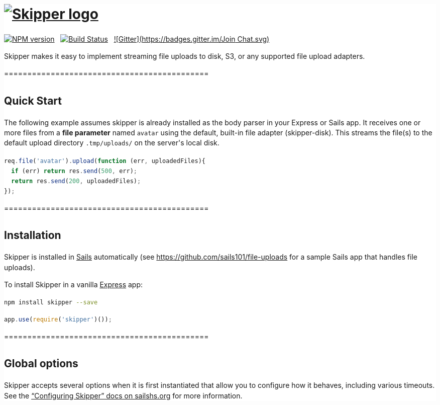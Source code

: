 <h1>
<a href="https://github.com/balderdashy/skipper"><img alt="Skipper logo" src="http://i.imgur.com/P6gptnI.png" title="Skipper"/></a>
</h1>

[![NPM version](https://badge.fury.io/js/skipper.png)](http://badge.fury.io/js/skipper) &nbsp;
[![Build Status](https://travis-ci.org/balderdashy/skipper.svg?branch=master)](https://travis-ci.org/balderdashy/skipper)  &nbsp;
[![Gitter](https://badges.gitter.im/Join Chat.svg)](https://gitter.im/balderdashy/sails?utm_source=badge&utm_medium=badge&utm_campaign=pr-badge&utm_content=badge)


Skipper makes it easy to implement streaming file uploads to disk, S3, or any supported file upload adapters.

============================================


## Quick Start

The following example assumes skipper is already installed as the body parser in your Express or Sails app. It receives one or more files from a **file parameter** named `avatar` using the default, built-in file adapter (skipper-disk).  This streams the file(s) to the default upload directory `.tmp/uploads/` on the server's local disk.

```javascript
req.file('avatar').upload(function (err, uploadedFiles){
  if (err) return res.send(500, err);
  return res.send(200, uploadedFiles);
});
```
============================================


## Installation

Skipper is installed in [Sails](http://sailsjs.com/) automatically (see https://github.com/sails101/file-uploads for a sample Sails app that handles file uploads).

To install Skipper in a vanilla [Express](http://expressjs.com/) app:

```sh
npm install skipper --save
```

```js
app.use(require('skipper')());
```

============================================


## Global options

Skipper accepts several options when it is first instantiated that allow you to configure how it behaves, including various timeouts.  See the [&ldquo;Configuring Skipper&rdquo; docs on sailshs.org](http://sailsjs.com/documentation/reference/configuration/sails-config-http#?configuring-skipper) for more information.
